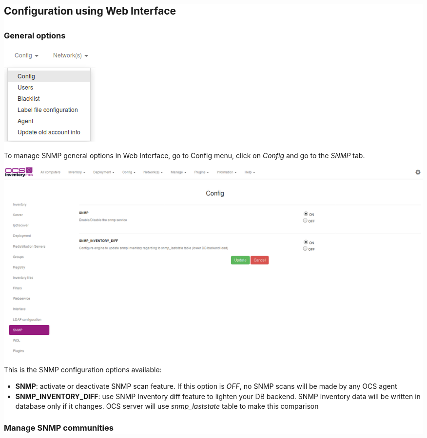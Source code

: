 ## Configuration using Web Interface

### **General options**

![Access Config](../../img/server/reports/snmp_scan_feature_1.png)

To manage SNMP general options in Web Interface, go to Config menu, click on _Config_ and
go to the _SNMP_ tab.

![SNMP tab](../../img/server/reports/snmp_scan_feature_2.png)

This is the SNMP configuration options available:

* **SNMP**: activate or deactivate SNMP scan feature. If this option is _OFF_, no SNMP scans will
be made by any OCS agent
* **SNMP_INVENTORY_DIFF**: use SNMP Inventory diff feature to lighten your DB backend. SNMP inventory
data will be written in database only if it changes. OCS server will use _snmp_laststate_ table
to make this comparison

### **Manage SNMP communities**
